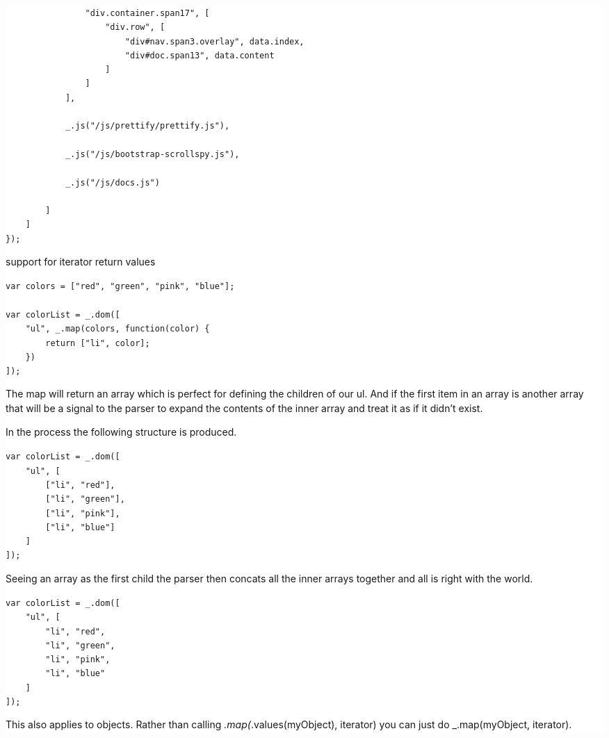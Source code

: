                     "div.container.span17", [
                        "div.row", [
                            "div#nav.span3.overlay", data.index,
                            "div#doc.span13", data.content
                        ]
                    ]
                ],

                _.js("/js/prettify/prettify.js"),

                _.js("/js/bootstrap-scrollspy.js"),

                _.js("/js/docs.js")

            ]
        ]
	});


support for iterator return values

	var colors = ["red", "green", "pink", "blue"];

	var colorList = _.dom([
		"ul", _.map(colors, function(color) {
			return ["li", color];
		})
	]);

The map will return an array which is perfect for defining the children of our ul. And if the first item in an array is another array that will be a signal to the parser to expand the contents of the inner array and treat it as if it didn’t exist.

In the process the following structure is produced.

	var colorList = _.dom([
		"ul", [
			["li", "red"],
			["li", "green"],
			["li", "pink"],
			["li", "blue"]
		]
	]);

Seeing an array as the first child the parser then concats all the inner arrays together and all is right with the world.

	var colorList = _.dom([
		"ul", [
			"li", "red",
			"li", "green",
			"li", "pink",
			"li", "blue"
		]
	]);

This also applies to objects. Rather than calling _.map(_.values(myObject), iterator) you can just do _.map(myObject, iterator).
